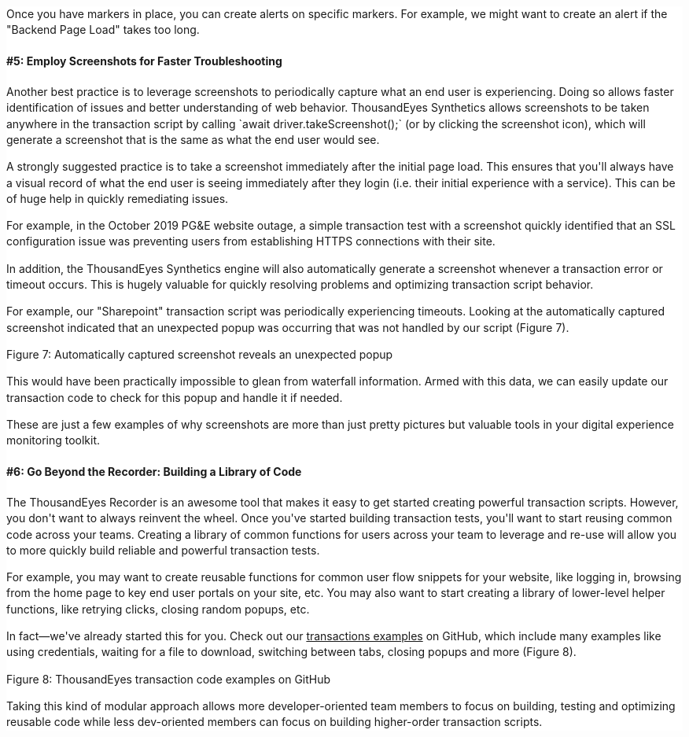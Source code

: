 Once you have markers in place, you can create alerts on specific markers. For example, we might want to create an alert if the "Backend Page Load" takes too long.

#### #5: Employ Screenshots for Faster Troubleshooting

Another best practice is to leverage screenshots to periodically capture what an end user is experiencing. Doing so allows faster identification of issues and better understanding of web behavior. ThousandEyes Synthetics allows screenshots to be taken anywhere in the transaction script by calling \`await driver.takeScreenshot();\` (or by clicking the screenshot icon), which will generate a screenshot that is the same as what the end user would see.

A strongly suggested practice is to take a screenshot immediately after the initial page load. This ensures that you'll always have a visual record of what the end user is seeing immediately after they login (i.e. their initial experience with a service). This can be of huge help in quickly remediating issues.

For example, in the October 2019 PG\&E website outage, a simple transaction test with a screenshot quickly identified that an SSL configuration issue was preventing users from establishing HTTPS connections with their site.

In addition, the ThousandEyes Synthetics engine will also automatically generate a screenshot whenever a transaction error or timeout occurs. This is hugely valuable for quickly resolving problems and optimizing transaction script behavior.

For example, our "Sharepoint" transaction script was periodically experiencing timeouts. Looking at the automatically captured screenshot indicated that an unexpected popup was occurring that was not handled by our script (Figure 7).

Figure 7: Automatically captured screenshot reveals an unexpected popup

This would have been practically impossible to glean from waterfall information. Armed with this data, we can easily update our transaction code to check for this popup and handle it if needed.

These are just a few examples of why screenshots are more than just pretty pictures but valuable tools in your digital experience monitoring toolkit.

#### #6: Go Beyond the Recorder: Building a Library of Code

The ThousandEyes Recorder is an awesome tool that makes it easy to get started creating powerful transaction scripts. However, you don't want to always reinvent the wheel. Once you've started building transaction tests, you'll want to start reusing common code across your teams. Creating a library of common functions for users across your team to leverage and re-use will allow you to more quickly build reliable and powerful transaction tests.

For example, you may want to create reusable functions for common user flow snippets for your website, like logging in, browsing from the home page to key end user portals on your site, etc. You may also want to start creating a library of lower-level helper functions, like retrying clicks, closing random popups, etc.

In fact—we've already started this for you. Check out our [transactions examples](https://github.com/thousandeyes/transaction-scripting-examples) on GitHub, which include many examples like using credentials, waiting for a file to download, switching between tabs, closing popups and more (Figure 8).

Figure 8: ThousandEyes transaction code examples on GitHub

Taking this kind of modular approach allows more developer-oriented team members to focus on building, testing and optimizing reusable code while less dev-oriented members can focus on building higher-order transaction scripts.
